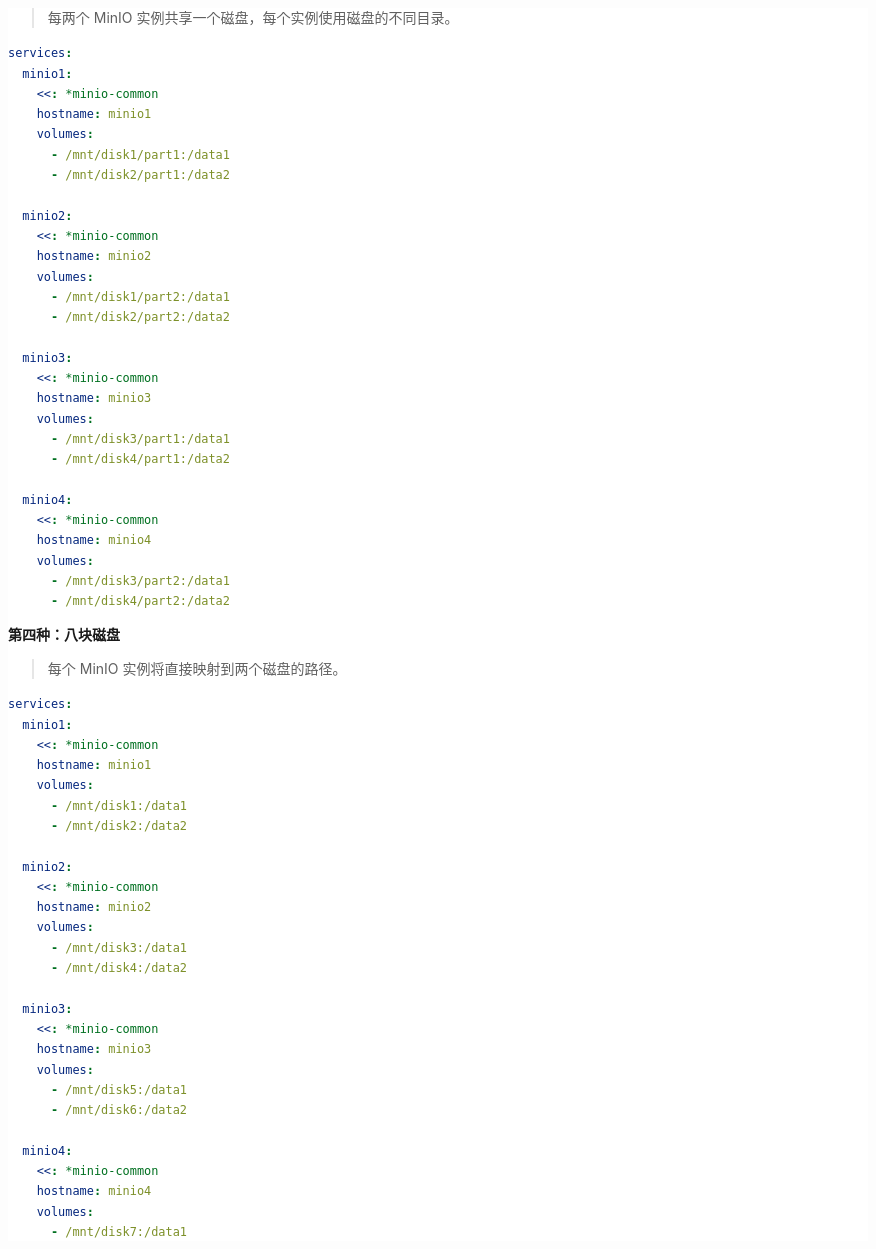> 每两个 MinIO 实例共享一个磁盘，每个实例使用磁盘的不同目录。

```yaml
services:
  minio1:
    <<: *minio-common
    hostname: minio1
    volumes:
      - /mnt/disk1/part1:/data1
      - /mnt/disk2/part1:/data2

  minio2:
    <<: *minio-common
    hostname: minio2
    volumes:
      - /mnt/disk1/part2:/data1
      - /mnt/disk2/part2:/data2

  minio3:
    <<: *minio-common
    hostname: minio3
    volumes:
      - /mnt/disk3/part1:/data1
      - /mnt/disk4/part1:/data2

  minio4:
    <<: *minio-common
    hostname: minio4
    volumes:
      - /mnt/disk3/part2:/data1
      - /mnt/disk4/part2:/data2
```



**第四种：八块磁盘**

> 每个 MinIO 实例将直接映射到两个磁盘的路径。

```yaml
services:
  minio1:
    <<: *minio-common
    hostname: minio1
    volumes:
      - /mnt/disk1:/data1
      - /mnt/disk2:/data2

  minio2:
    <<: *minio-common
    hostname: minio2
    volumes:
      - /mnt/disk3:/data1
      - /mnt/disk4:/data2

  minio3:
    <<: *minio-common
    hostname: minio3
    volumes:
      - /mnt/disk5:/data1
      - /mnt/disk6:/data2

  minio4:
    <<: *minio-common
    hostname: minio4
    volumes:
      - /mnt/disk7:/data1
```